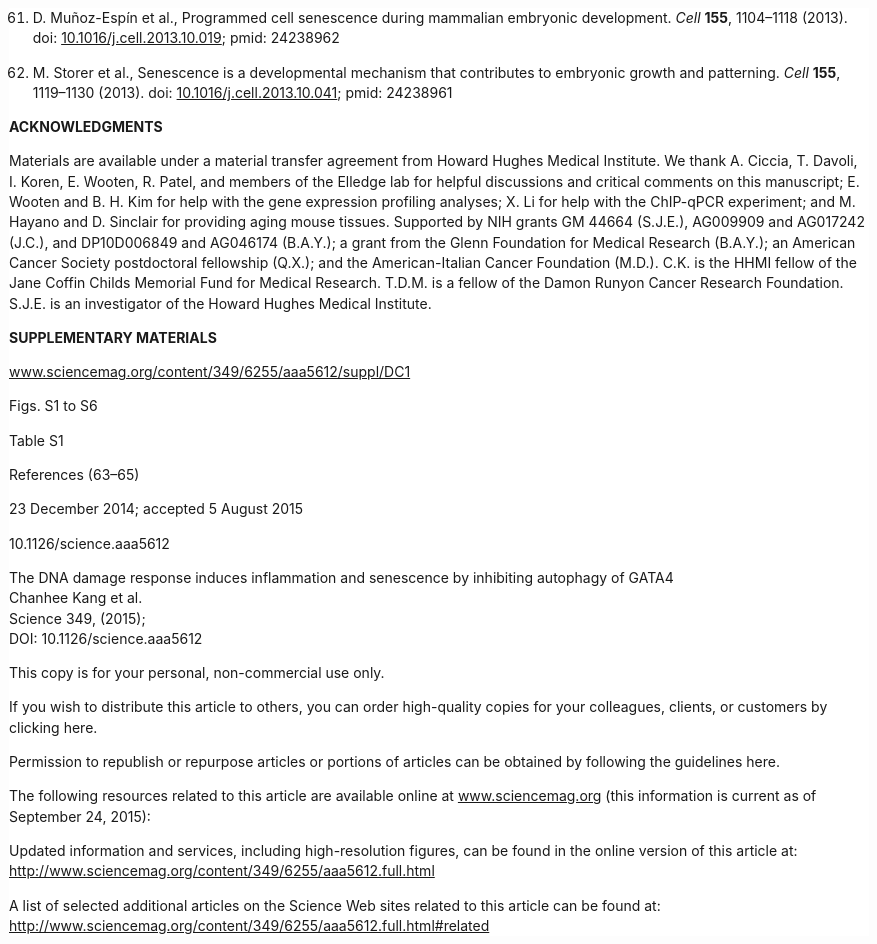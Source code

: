 61. D. Muñoz-Espín et al., Programmed cell senescence during mammalian embryonic development. *Cell* **155**, 1104–1118 (2013). doi: [10.1016/j.cell.2013.10.019](https://doi.org/10.1016/j.cell.2013.10.019); pmid: 24238962

62. M. Storer et al., Senescence is a developmental mechanism that contributes to embryonic growth and patterning. *Cell* **155**, 1119–1130 (2013). doi: [10.1016/j.cell.2013.10.041](https://doi.org/10.1016/j.cell.2013.10.041); pmid: 24238961

**ACKNOWLEDGMENTS**

Materials are available under a material transfer agreement from Howard Hughes Medical Institute. We thank A. Ciccia, T. Davoli, I. Koren, E. Wooten, R. Patel, and members of the Elledge lab for helpful discussions and critical comments on this manuscript; E. Wooten and B. H. Kim for help with the gene expression profiling analyses; X. Li for help with the ChIP-qPCR experiment; and M. Hayano and D. Sinclair for providing aging mouse tissues. Supported by NIH grants GM 44664 (S.J.E.), AG009909 and AG017242 (J.C.), and DP10D006849 and AG046174 (B.A.Y.); a grant from the Glenn Foundation for Medical Research (B.A.Y.); an American Cancer Society postdoctoral fellowship (Q.X.); and the American-Italian Cancer Foundation (M.D.). C.K. is the HHMI fellow of the Jane Coffin Childs Memorial Fund for Medical Research. T.D.M. is a fellow of the Damon Runyon Cancer Research Foundation. S.J.E. is an investigator of the Howard Hughes Medical Institute.

**SUPPLEMENTARY MATERIALS**

www.sciencemag.org/content/349/6255/aaa5612/suppl/DC1

Figs. S1 to S6

Table S1

References (63–65)

23 December 2014; accepted 5 August 2015

10.1126/science.aaa5612

The DNA damage response induces inflammation and senescence by inhibiting autophagy of GATA4  
Chanhee Kang et al.  
Science 349, (2015);  
DOI: 10.1126/science.aaa5612  

This copy is for your personal, non-commercial use only.

If you wish to distribute this article to others, you can order high-quality copies for your colleagues, clients, or customers by clicking here.

Permission to republish or repurpose articles or portions of articles can be obtained by following the guidelines here.

The following resources related to this article are available online at www.sciencemag.org (this information is current as of September 24, 2015):

Updated information and services, including high-resolution figures, can be found in the online version of this article at:
http://www.sciencemag.org/content/349/6255/aaa5612.full.html

A list of selected additional articles on the Science Web sites related to this article can be found at:
http://www.sciencemag.org/content/349/6255/aaa5612.full.html#related
